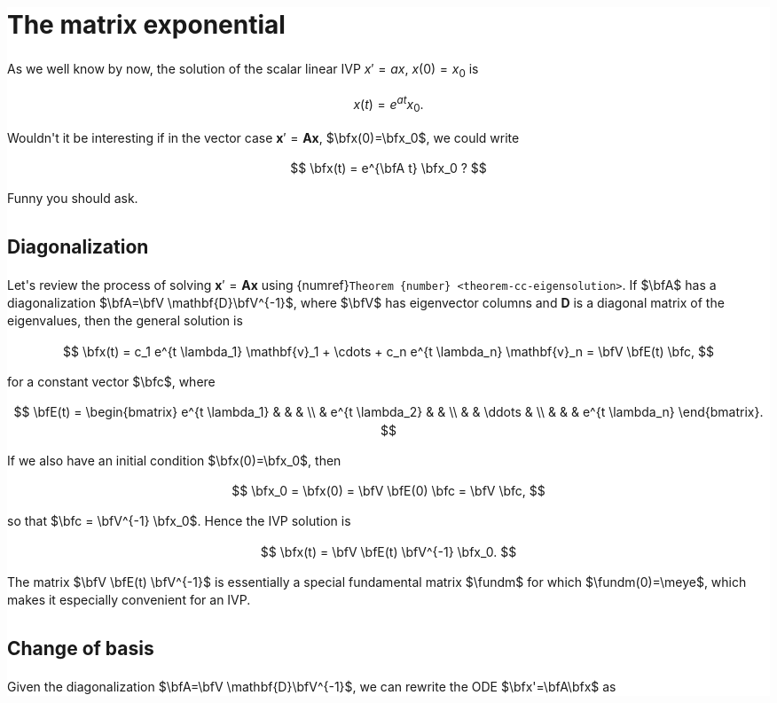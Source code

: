 # The matrix exponential

As we well know by now, the solution of the scalar linear IVP $x'=ax$, $x(0)=x_0$ is 

$$
x(t) = e^{at} x_0.
$$

Wouldn't it be interesting if in the vector case $\mathbf{x}'=\mathbf{A} \mathbf{x}$, $\bfx(0)=\bfx_0$, we could write

$$
\bfx(t) = e^{\bfA t} \bfx_0 ?
$$

Funny you should ask. 

## Diagonalization

Let's review the process of solving $\mathbf{x}'=\mathbf{A} \mathbf{x}$ using {numref}`Theorem {number} <theorem-cc-eigensolution>`. If $\bfA$ has a diagonalization $\bfA=\bfV \mathbf{D}\bfV^{-1}$, where $\bfV$ has eigenvector columns and $\mathbf{D}$ is a diagonal matrix of the eigenvalues, then the general solution is

$$
\bfx(t) = c_1 e^{t \lambda_1} \mathbf{v}_1 + \cdots + c_n e^{t \lambda_n} \mathbf{v}_n = \bfV \bfE(t) \bfc,
$$

for a constant vector $\bfc$, where

$$
\bfE(t) = \begin{bmatrix} e^{t \lambda_1} & & & \\ & e^{t \lambda_2} & & \\ & & \ddots & \\ & & & e^{t \lambda_n} \end{bmatrix}.
$$

If we also have an initial condition $\bfx(0)=\bfx_0$, then 

$$
\bfx_0 = \bfx(0) = \bfV \bfE(0) \bfc = \bfV \bfc,
$$

so that $\bfc = \bfV^{-1} \bfx_0$. Hence the IVP solution is

$$
\bfx(t) = \bfV \bfE(t) \bfV^{-1} \bfx_0.
$$

The matrix $\bfV \bfE(t) \bfV^{-1}$ is essentially a special fundamental matrix $\fundm$ for which $\fundm(0)=\meye$, which makes it especially convenient for an IVP.

## Change of basis

Given the diagonalization $\bfA=\bfV \mathbf{D}\bfV^{-1}$, we can rewrite the ODE $\bfx'=\bfA\bfx$ as 
